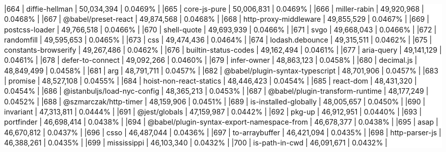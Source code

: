 |664  | diffie-hellman |  50,034,394 | 0.0469% |
|665  | core-js-pure |  50,006,831 | 0.0469% |
|666  | miller-rabin |  49,920,968 | 0.0468% |
|667  | @babel/preset-react |  49,874,568 | 0.0468% |
|668  | http-proxy-middleware |  49,855,529 | 0.0467% |
|669  | postcss-loader |  49,766,518 | 0.0466% |
|670  | shell-quote |  49,693,939 | 0.0466% |
|671  | svgo |  49,668,043 | 0.0466% |
|672  | randomfill |  49,595,653 | 0.0465% |
|673  | css |  49,474,436 | 0.0464% |
|674  | lodash.debounce |  49,315,511 | 0.0462% |
|675  | constants-browserify |  49,267,486 | 0.0462% |
|676  | builtin-status-codes |  49,162,494 | 0.0461% |
|677  | aria-query |  49,141,129 | 0.0461% |
|678  | defer-to-connect |  49,092,266 | 0.0460% |
|679  | infer-owner |  48,863,123 | 0.0458% |
|680  | decimal.js |  48,849,499 | 0.0458% |
|681  | arg |  48,791,711 | 0.0457% |
|682  | @babel/plugin-syntax-typescript |  48,701,906 | 0.0457% |
|683  | promise |  48,527,108 | 0.0455% |
|684  | hoist-non-react-statics |  48,446,423 | 0.0454% |
|685  | react-dom |  48,431,320 | 0.0454% |
|686  | @istanbuljs/load-nyc-config |  48,365,213 | 0.0453% |
|687  | @babel/plugin-transform-runtime |  48,177,249 | 0.0452% |
|688  | @szmarczak/http-timer |  48,159,906 | 0.0451% |
|689  | is-installed-globally |  48,005,657 | 0.0450% |
|690  | invariant |  47,313,811 | 0.0444% |
|691  | @jest/globals |  47,159,987 | 0.0442% |
|692  | pkg-up |  46,912,951 | 0.0440% |
|693  | portfinder |  46,698,414 | 0.0438% |
|694  | @babel/plugin-syntax-export-namespace-from |  46,678,377 | 0.0438% |
|695  | asap |  46,670,812 | 0.0437% |
|696  | csso |  46,487,044 | 0.0436% |
|697  | to-arraybuffer |  46,421,094 | 0.0435% |
|698  | http-parser-js |  46,388,261 | 0.0435% |
|699  | mississippi |  46,103,340 | 0.0432% |
|700  | is-path-in-cwd |  46,091,671 | 0.0432% |